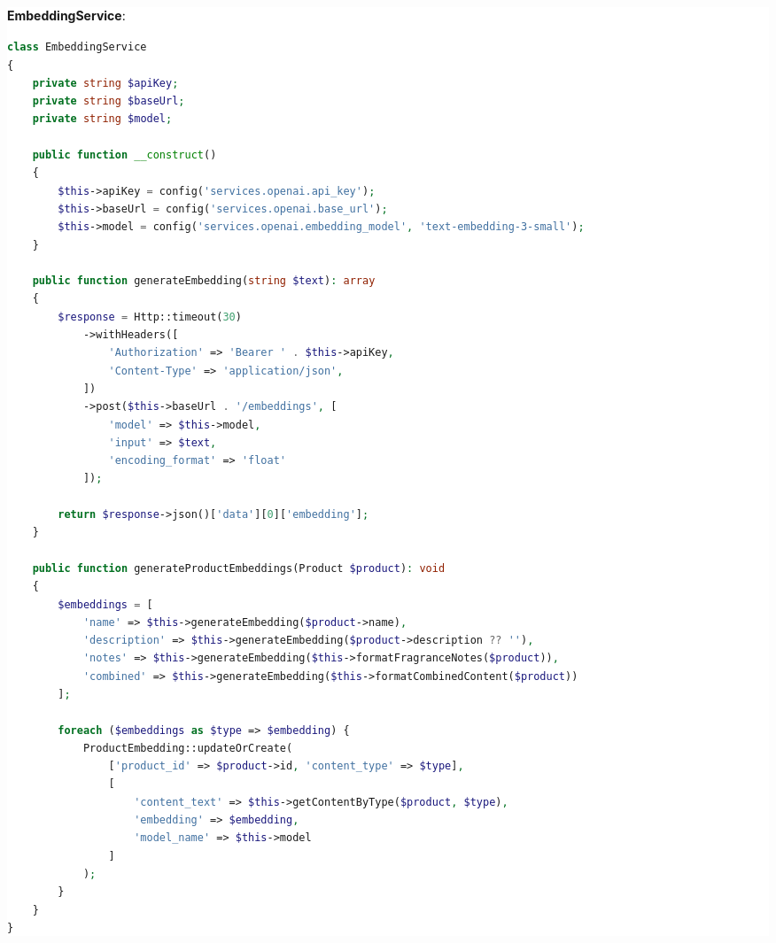 **EmbeddingService**:
```php
class EmbeddingService
{
    private string $apiKey;
    private string $baseUrl;
    private string $model;
    
    public function __construct()
    {
        $this->apiKey = config('services.openai.api_key');
        $this->baseUrl = config('services.openai.base_url');
        $this->model = config('services.openai.embedding_model', 'text-embedding-3-small');
    }
    
    public function generateEmbedding(string $text): array
    {
        $response = Http::timeout(30)
            ->withHeaders([
                'Authorization' => 'Bearer ' . $this->apiKey,
                'Content-Type' => 'application/json',
            ])
            ->post($this->baseUrl . '/embeddings', [
                'model' => $this->model,
                'input' => $text,
                'encoding_format' => 'float'
            ]);
            
        return $response->json()['data'][0]['embedding'];
    }
    
    public function generateProductEmbeddings(Product $product): void
    {
        $embeddings = [
            'name' => $this->generateEmbedding($product->name),
            'description' => $this->generateEmbedding($product->description ?? ''),
            'notes' => $this->generateEmbedding($this->formatFragranceNotes($product)),
            'combined' => $this->generateEmbedding($this->formatCombinedContent($product))
        ];
        
        foreach ($embeddings as $type => $embedding) {
            ProductEmbedding::updateOrCreate(
                ['product_id' => $product->id, 'content_type' => $type],
                [
                    'content_text' => $this->getContentByType($product, $type),
                    'embedding' => $embedding,
                    'model_name' => $this->model
                ]
            );
        }
    }
}
```
